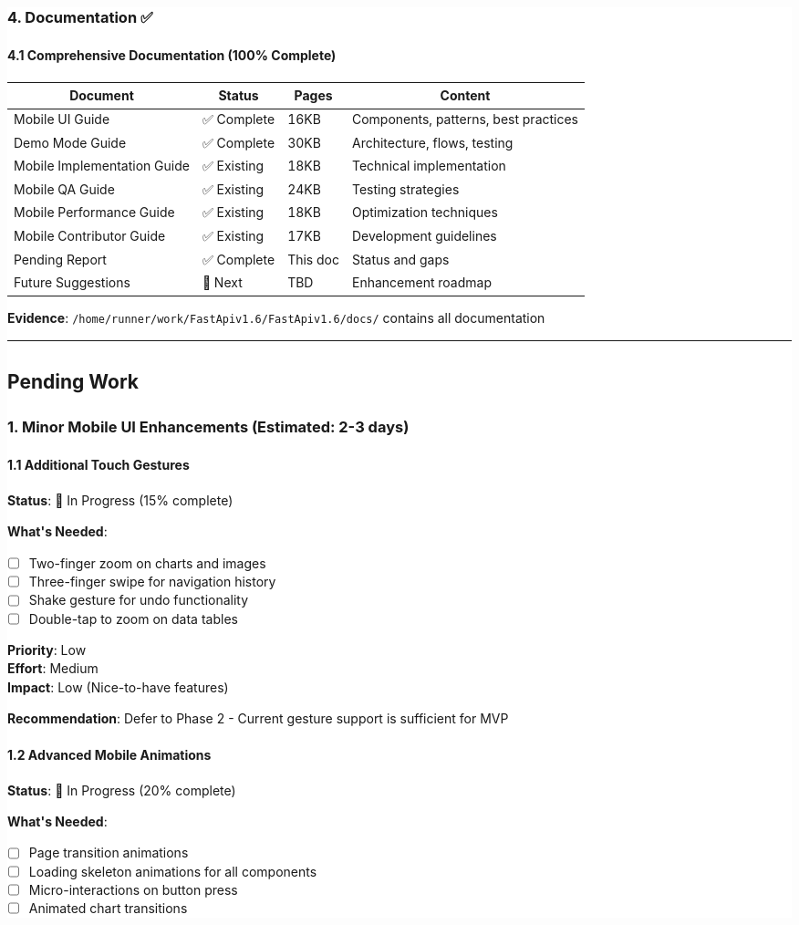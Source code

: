 ### 4. Documentation ✅

#### 4.1 Comprehensive Documentation (100% Complete)

| Document | Status | Pages | Content |
|----------|--------|-------|---------|
| Mobile UI Guide | ✅ Complete | 16KB | Components, patterns, best practices |
| Demo Mode Guide | ✅ Complete | 30KB | Architecture, flows, testing |
| Mobile Implementation Guide | ✅ Existing | 18KB | Technical implementation |
| Mobile QA Guide | ✅ Existing | 24KB | Testing strategies |
| Mobile Performance Guide | ✅ Existing | 18KB | Optimization techniques |
| Mobile Contributor Guide | ✅ Existing | 17KB | Development guidelines |
| Pending Report | ✅ Complete | This doc | Status and gaps |
| Future Suggestions | 🔄 Next | TBD | Enhancement roadmap |

**Evidence**: `/home/runner/work/FastApiv1.6/FastApiv1.6/docs/` contains all documentation

---

## Pending Work

### 1. Minor Mobile UI Enhancements (Estimated: 2-3 days)

#### 1.1 Additional Touch Gestures

**Status**: 🔄 In Progress (15% complete)

**What's Needed**:
- [ ] Two-finger zoom on charts and images
- [ ] Three-finger swipe for navigation history
- [ ] Shake gesture for undo functionality
- [ ] Double-tap to zoom on data tables

**Priority**: Low  
**Effort**: Medium  
**Impact**: Low (Nice-to-have features)

**Recommendation**: Defer to Phase 2 - Current gesture support is sufficient for MVP

#### 1.2 Advanced Mobile Animations

**Status**: 🔄 In Progress (20% complete)

**What's Needed**:
- [ ] Page transition animations
- [ ] Loading skeleton animations for all components
- [ ] Micro-interactions on button press
- [ ] Animated chart transitions
